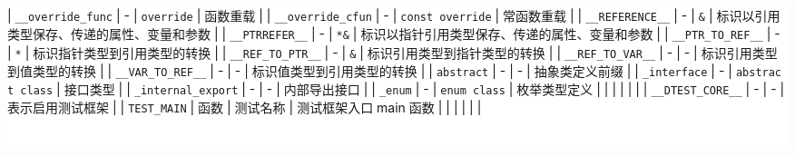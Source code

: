 |           `__override_func`            |  -   |         `override`         | 函数重载                                                   |
|           `__override_cfun`            |  -   |      `const override`      | 常函数重载                                                 |
|            `__REFERENCE__`             |  -   |            `&`             | 标识以引用类型保存、传递的属性、变量和参数                 |
|             `__PTRREFER__`             |  -   |            `*&`            | 标识以指针引用类型保存、传递的属性、变量和参数             |
|            `__PTR_TO_REF__`            |  -   |            `*`             | 标识指针类型到引用类型的转换                               |
|            `__REF_TO_PTR__`            |  -   |            `&`             | 标识引用类型到指针类型的转换                               |
|            `__REF_TO_VAR__`            |  -   |             -              | 标识引用类型到值类型的转换                                 |
|            `__VAR_TO_REF__`            |  -   |             -              | 标识值类型到引用类型的转换                                 |
|               `abstract`               |  -   |             -              | 抽象类定义前缀                                             |
|              `_interface`              |  -   |      `abstract class`      | 接口类型                                                   |
|           `_internal_export`           |  -   |             -              | 内部导出接口                                               |
|                `_enum`                 |  -   |        `enum class`        | 枚举类型定义                                               |
|                                        |      |                            |                                                            |
|            `__DTEST_CORE__`            |  -   |             -              | 表示启用测试框架                                           |
|              `TEST_MAIN`               | 函数 |          测试名称          | 测试框架入口 main 函数                                     |
|                                        |      |                            |                                                            |

&nbsp;


